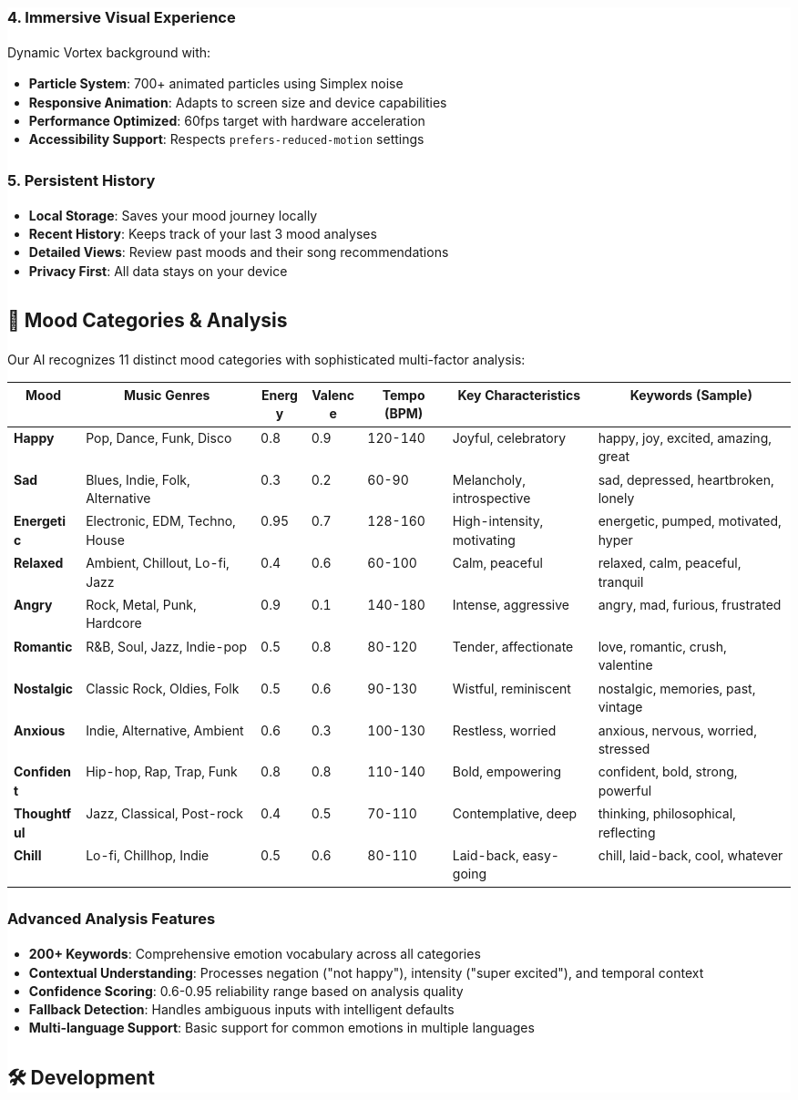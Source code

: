 ### 4. Immersive Visual Experience

Dynamic Vortex background with:

- **Particle System**: 700+ animated particles using Simplex noise
- **Responsive Animation**: Adapts to screen size and device capabilities
- **Performance Optimized**: 60fps target with hardware acceleration
- **Accessibility Support**: Respects `prefers-reduced-motion` settings

### 5. Persistent History

- **Local Storage**: Saves your mood journey locally
- **Recent History**: Keeps track of your last 3 mood analyses
- **Detailed Views**: Review past moods and their song recommendations
- **Privacy First**: All data stays on your device

## 🎨 Mood Categories & Analysis

Our AI recognizes 11 distinct mood categories with sophisticated multi-factor analysis:

| Mood           | Music Genres                    | Energy | Valence | Tempo (BPM) | Key Characteristics        | Keywords (Sample)                   |
| -------------- | ------------------------------- | ------ | ------- | ----------- | -------------------------- | ----------------------------------- |
| **Happy**      | Pop, Dance, Funk, Disco         | 0.8    | 0.9     | 120-140     | Joyful, celebratory        | happy, joy, excited, amazing, great |
| **Sad**        | Blues, Indie, Folk, Alternative | 0.3    | 0.2     | 60-90       | Melancholy, introspective  | sad, depressed, heartbroken, lonely |
| **Energetic**  | Electronic, EDM, Techno, House  | 0.95   | 0.7     | 128-160     | High-intensity, motivating | energetic, pumped, motivated, hyper |
| **Relaxed**    | Ambient, Chillout, Lo-fi, Jazz  | 0.4    | 0.6     | 60-100      | Calm, peaceful             | relaxed, calm, peaceful, tranquil   |
| **Angry**      | Rock, Metal, Punk, Hardcore     | 0.9    | 0.1     | 140-180     | Intense, aggressive        | angry, mad, furious, frustrated     |
| **Romantic**   | R&B, Soul, Jazz, Indie-pop      | 0.5    | 0.8     | 80-120      | Tender, affectionate       | love, romantic, crush, valentine    |
| **Nostalgic**  | Classic Rock, Oldies, Folk      | 0.5    | 0.6     | 90-130      | Wistful, reminiscent       | nostalgic, memories, past, vintage  |
| **Anxious**    | Indie, Alternative, Ambient     | 0.6    | 0.3     | 100-130     | Restless, worried          | anxious, nervous, worried, stressed |
| **Confident**  | Hip-hop, Rap, Trap, Funk        | 0.8    | 0.8     | 110-140     | Bold, empowering           | confident, bold, strong, powerful   |
| **Thoughtful** | Jazz, Classical, Post-rock      | 0.4    | 0.5     | 70-110      | Contemplative, deep        | thinking, philosophical, reflecting |
| **Chill**      | Lo-fi, Chillhop, Indie          | 0.5    | 0.6     | 80-110      | Laid-back, easy-going      | chill, laid-back, cool, whatever    |

### Advanced Analysis Features

- **200+ Keywords**: Comprehensive emotion vocabulary across all categories
- **Contextual Understanding**: Processes negation ("not happy"), intensity ("super excited"), and temporal context
- **Confidence Scoring**: 0.6-0.95 reliability range based on analysis quality
- **Fallback Detection**: Handles ambiguous inputs with intelligent defaults
- **Multi-language Support**: Basic support for common emotions in multiple languages

## 🛠️ Development
